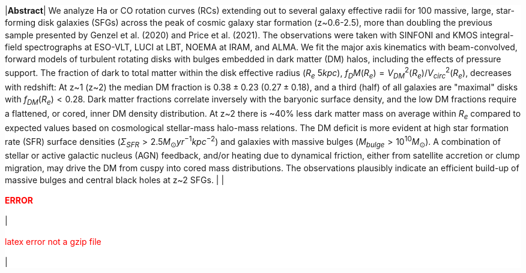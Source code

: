 |**Abstract**| We analyze Ha or CO rotation curves (RCs) extending out to several galaxy effective radii for 100 massive, large, star-forming disk galaxies (SFGs) across the peak of cosmic galaxy star formation (z~0.6-2.5), more than doubling the previous sample presented by Genzel et al. (2020) and Price et al. (2021). The observations were taken with SINFONI and KMOS integral-field spectrographs at ESO-VLT, LUCI at LBT, NOEMA at IRAM, and ALMA. We fit the major axis kinematics with beam-convolved, forward models of turbulent rotating disks with bulges embedded in dark matter (DM) halos, including the effects of pressure support. The fraction of dark to total matter within the disk effective radius ($R_e ~ 5 kpc$), $f_DM (R_e)=V_{DM}^2 (R_e)/V_{circ}^2 (R_e)$, decreases with redshift: At z~1 (z~2) the median DM fraction is $0.38\pm 0.23$ ($0.27\pm 0.18$), and a third (half) of all galaxies are "maximal" disks with $f_{DM} (R_e)<0.28$. Dark matter fractions correlate inversely with the baryonic surface density, and the low DM fractions require a flattened, or cored, inner DM density distribution. At z~2 there is ~40% less dark matter mass on average within $R_e$ compared to expected values based on cosmological stellar-mass halo-mass relations. The DM deficit is more evident at high star formation rate (SFR) surface densities ($\Sigma_{SFR}>2.5 M_{\odot} yr^{-1} kpc^{-2}$) and galaxies with massive bulges ($M_{bulge}>10^{10} M_{\odot}$). A combination of stellar or active galactic nucleus (AGN) feedback, and/or heating due to dynamical friction, either from satellite accretion or clump migration, may drive the DM from cuspy into cored mass distributions. The observations plausibly indicate an efficient build-up of massive bulges and central black holes at z~2 SFGs. |
|<p style="color:red"> **ERROR** </p>| <p style="color:red">latex error not a gzip file</p> |

